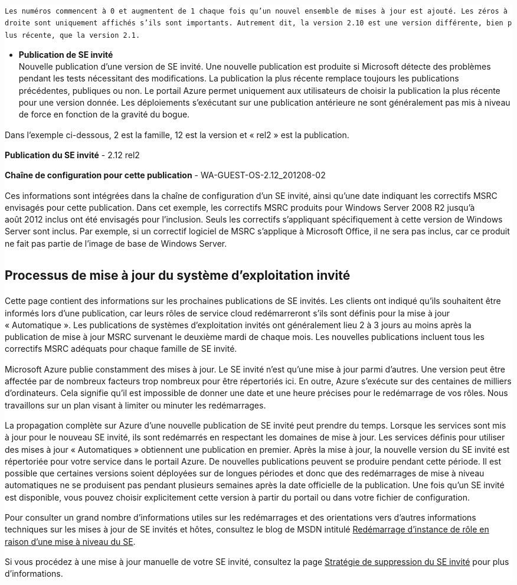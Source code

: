     Les numéros commencent à 0 et augmentent de 1 chaque fois qu’un nouvel ensemble de mises à jour est ajouté. Les zéros à droite sont uniquement affichés s’ils sont importants. Autrement dit, la version 2.10 est une version différente, bien plus récente, que la version 2.1.
* **Publication de SE invité**  
  Nouvelle publication d’une version de SE invité. Une nouvelle publication est produite si Microsoft détecte des problèmes pendant les tests nécessitant des modifications. La publication la plus récente remplace toujours les publications précédentes, publiques ou non. Le portail Azure permet uniquement aux utilisateurs de choisir la publication la plus récente pour une version donnée. Les déploiements s’exécutant sur une publication antérieure ne sont généralement pas mis à niveau de force en fonction de la gravité du bogue.

Dans l’exemple ci-dessous, 2 est la famille, 12 est la version et « rel2 » est la publication.

**Publication du SE invité** - 2.12 rel2

**Chaîne de configuration pour cette publication** - WA-GUEST-OS-2.12_201208-02

Ces informations sont intégrées dans la chaîne de configuration d’un SE invité, ainsi qu’une date indiquant les correctifs MSRC envisagés pour cette publication. Dans cet exemple, les correctifs MSRC produits pour Windows Server 2008 R2 jusqu’à août 2012 inclus ont été envisagés pour l’inclusion. Seuls les correctifs s’appliquant spécifiquement à cette version de Windows Server sont inclus. Par exemple, si un correctif logiciel de MSRC s’applique à Microsoft Office, il ne sera pas inclus, car ce produit ne fait pas partie de l’image de base de Windows Server.

## <a name="guest-os-system-update-process"></a>Processus de mise à jour du système d’exploitation invité
Cette page contient des informations sur les prochaines publications de SE invités. Les clients ont indiqué qu’ils souhaitent être informés lors d’une publication, car leurs rôles de service cloud redémarreront s’ils sont définis pour la mise à jour « Automatique ». Les publications de systèmes d’exploitation invités ont généralement lieu 2 à 3 jours au moins après la publication de mise à jour MSRC survenant le deuxième mardi de chaque mois. Les nouvelles publications incluent tous les correctifs MSRC adéquats pour chaque famille de SE invité.

Microsoft Azure publie constamment des mises à jour. Le SE invité n’est qu’une mise à jour parmi d’autres. Une version peut être affectée par de nombreux facteurs trop nombreux pour être répertoriés ici. En outre, Azure s’exécute sur des centaines de milliers d’ordinateurs. Cela signifie qu’il est impossible de donner une date et une heure précises pour le redémarrage de vos rôles. Nous travaillons sur un plan visant à limiter ou minuter les redémarrages.

La propagation complète sur Azure d’une nouvelle publication de SE invité peut prendre du temps. Lorsque les services sont mis à jour pour le nouveau SE invité, ils sont redémarrés en respectant les domaines de mise à jour. Les services définis pour utiliser des mises à jour « Automatiques » obtiennent une publication en premier. Après la mise à jour, la nouvelle version du SE invité est répertoriée pour votre service dans le portail Azure. De nouvelles publications peuvent se produire pendant cette période. Il est possible que certaines versions soient déployées sur de longues périodes et donc que des redémarrages de mise à niveau automatiques ne se produisent pas pendant plusieurs semaines après la date officielle de la publication. Une fois qu’un SE invité est disponible, vous pouvez choisir explicitement cette version à partir du portail ou dans votre fichier de configuration.

Pour consulter un grand nombre d’informations utiles sur les redémarrages et des orientations vers d’autres informations techniques sur les mises à jour de SE invités et hôtes, consultez le blog de MSDN intitulé [Redémarrage d’instance de rôle en raison d’une mise à niveau du SE][restarts].

Si vous procédez à une mise à jour manuelle de votre SE invité, consultez la page [Stratégie de suppression du SE invité][retirepolicy] pour plus d’informations.


[cloud updates]: ./cloud-services-update-azure-service.md
[Flux RSS de mise à jour du SE invité]: https://raw.githubusercontent.com/MicrosoftDocs/azure-cloud-services-files/master/GuestOS/GuestOSFeed.xml
[Install .NET on a Cloud Service Role]: ./cloud-services-dotnet-install-dotnet.md?WT.mc_id=azurebg_email_Trans_963_RevisedNET_Update
[Azure Guest OS Update Settings]: cloud-services-how-to-configure-portal.md
[ssl3 announcement]: https://azure.microsoft.com/blog/2014/12/09/azure-security-ssl-3-0-update/
[Microsoft Security Advisory 3009008]: /security-updates/SecurityAdvisories/2015/3009008
[ssl3-fixit]: https://go.microsoft.com/?linkid=9863266
[MS14-066]: /security-updates/SecurityBulletins/2014/ms14-066
[MS14-046]: /security-updates/SecurityBulletins/2014/ms14-046
[retire policy sdk]: /previous-versions/azure/reference/dn479282(v=azure.100)
[server and gos]: https://msdn.microsoft.com/library/dn775043.aspx
[azuresupport]: https://azure.microsoft.com/support/options/
[net install pkg]: https://www.microsoft.com/download/details.aspx?id=42643
[msrc]: https://technet.microsoft.com/security/dn440717.aspx
[update guest os portal]: https://msdn.microsoft.com/library/gg433101.aspx
[update guest os svc]: https://msdn.microsoft.com/library/gg456324.aspx
[restarts]: /archive/blogs/kwill/role-instance-restarts-due-to-os-upgrades
[patches]: cloud-services-guestos-msrc-releases.md
[retirepolicy]: cloud-services-guestos-retirement-policy.md
[fam1retire]: cloud-services-guestos-family1-retirement.md
[fix]: /security-updates/SecurityBulletins/2017/ms17-010
[Windows Azure SDK]: https://www.microsoft.com/en-us/download/details.aspx?id=54917
[plus]: ./applications-dont-support-tls-1-2.md